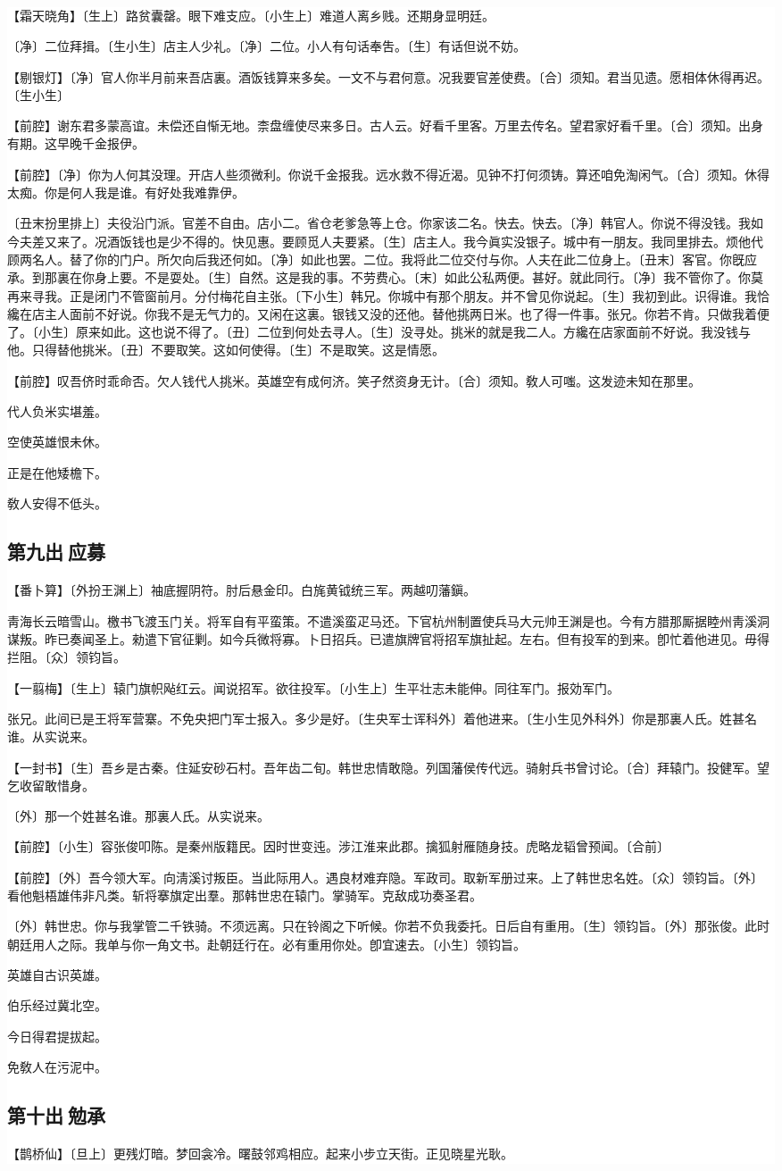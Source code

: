 【霜天晓角】〔生上〕路贫囊罄。眼下难支应。〔小生上〕难道人离乡贱。还期身显明廷。  
  
〔净〕二位拜揖。〔生小生〕店主人少礼。〔净〕二位。小人有句话奉吿。〔生〕有话但说不妨。  
  
【剔银灯】〔净〕官人你半月前来吾店裏。酒饭钱算来多矣。一文不与君何意。况我要官差使费。〔合〕须知。君当见遗。愿相体休得再迟。〔生小生〕  
  
【前腔】谢东君多蒙高谊。未偿还自惭无地。柰盘缠使尽来多日。古人云。好看千里客。万里去传名。望君家好看千里。〔合〕须知。出身有期。这早晚千金报伊。  
  
【前腔】〔净〕你为人何其没理。开店人些须微利。你说千金报我。远水救不得近渴。见钟不打何须铸。算还咱免淘闲气。〔合〕须知。休得太痴。你是何人我是谁。有好处我难靠伊。  
  
〔丑末扮里排上〕夫役沿门派。官差不自由。店小二。省仓老爹急等上仓。你家该二名。快去。快去。〔净〕韩官人。你说不得没钱。我如今夫差又来了。况酒饭钱也是少不得的。快见惠。要顾觅人夫要紧。〔生〕店主人。我今眞实没银子。城中有一朋友。我同里排去。烦他代顾两名人。替了你的门户。所欠向后我还何如。〔净〕如此也罢。二位。我将此二位交付与你。人夫在此二位身上。〔丑末〕客官。你旣应承。到那裏在你身上要。不是耍处。〔生〕自然。这是我的事。不劳费心。〔末〕如此公私两便。甚好。就此同行。〔净〕我不管你了。你莫再来寻我。正是闭门不管窗前月。分付梅花自主张。〔下小生〕韩兄。你城中有那个朋友。并不曾见你说起。〔生〕我初到此。识得谁。我恰纔在店主人面前不好说。你我不是无气力的。又闲在这裏。银钱又没的还他。替他挑两日米。也了得一件事。张兄。你若不肯。只做我着便了。〔小生〕原来如此。这也说不得了。〔丑〕二位到何处去寻人。〔生〕没寻处。挑米的就是我二人。方纔在店家面前不好说。我没钱与他。只得替他挑米。〔丑〕不要取笑。这如何使得。〔生〕不是取笑。这是情愿。  
  
【前腔】叹吾侪时乖命否。欠人钱代人挑米。英雄空有成何济。笑孑然资身无计。〔合〕须知。敎人可嗤。这发迹未知在那里。  
  
代人负米实堪羞。  

空使英雄恨未休。  
  
正是在他矮檐下。  

敎人安得不低头。  
  
## 第九出  应募  
  
【番卜算】〔外扮王渊上〕袖底握阴符。肘后悬金印。白旄黄钺统三军。两越叨藩鎭。  
  
靑海长云暗雪山。檄书飞渡玉门关。将军自有平蛮策。不遣溪蛮疋马还。下官杭州制置使兵马大元帅王渊是也。今有方腊那厮据睦州靑溪洞谋叛。昨已奏闻圣上。勑遣下官征剿。如今兵微将寡。卜日招兵。已遣旗牌官将招军旗扯起。左右。但有投军的到来。卽忙着他进见。毋得拦阻。〔众〕领钧旨。  
  
【一翦梅】〔生上〕辕门旗帜飐红云。闻说招军。欲往投军。〔小生上〕生平壮志未能伸。同往军门。报効军门。  
  
张兄。此间已是王将军营寨。不免央把门军士报入。多少是好。〔生央军士诨科外〕着他进来。〔生小生见外科外〕你是那裏人氏。姓甚名谁。从实说来。  
  
【一封书】〔生〕吾乡是古秦。住延安砂石村。吾年齿二旬。韩世忠情敢隐。列国藩侯传代远。骑射兵书曾讨论。〔合〕拜辕门。投健军。望乞收留敢惜身。  
  
〔外〕那一个姓甚名谁。那裏人氏。从实说来。  
  
【前腔】〔小生〕容张俊叩陈。是秦州版籍民。因时世变迍。涉江淮来此郡。擒狐射雁随身技。虎略龙韬曾预闻。〔合前〕  
  
【前腔】〔外〕吾今领大军。向淸溪讨叛臣。当此际用人。遇良材难弃隐。军政司。取新军册过来。上了韩世忠名姓。〔众〕领钧旨。〔外〕看他魁梧雄伟非凡类。斩将搴旗定出羣。那韩世忠在辕门。掌骑军。克敌成功奏圣君。  
  
〔外〕韩世忠。你与我掌管二千铁骑。不须远离。只在铃阁之下听候。你若不负我委托。日后自有重用。〔生〕领钧旨。〔外〕那张俊。此时朝廷用人之际。我单与你一角文书。赴朝廷行在。必有重用你处。卽宜速去。〔小生〕领钧旨。  
  
英雄自古识英雄。  

伯乐经过冀北空。  
  
今日得君提拔起。  

免敎人在污泥中。  
  
## 第十出  勉承  
  
【鹊桥仙】〔旦上〕更残灯暗。梦回衾冷。曙鼓邻鸡相应。起来小步立天街。正见晓星光耿。  
  